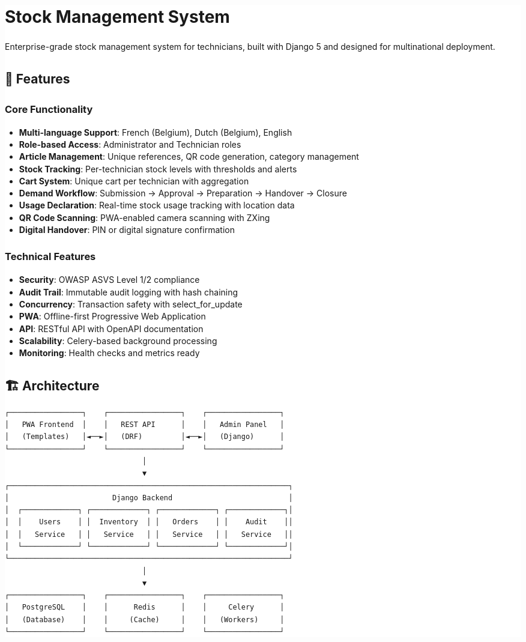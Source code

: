 # Stock Management System

Enterprise-grade stock management system for technicians, built with Django 5 and designed for multinational deployment.

## 🚀 Features

### Core Functionality
- **Multi-language Support**: French (Belgium), Dutch (Belgium), English
- **Role-based Access**: Administrator and Technician roles
- **Article Management**: Unique references, QR code generation, category management
- **Stock Tracking**: Per-technician stock levels with thresholds and alerts
- **Cart System**: Unique cart per technician with aggregation
- **Demand Workflow**: Submission → Approval → Preparation → Handover → Closure
- **Usage Declaration**: Real-time stock usage tracking with location data
- **QR Code Scanning**: PWA-enabled camera scanning with ZXing
- **Digital Handover**: PIN or digital signature confirmation

### Technical Features
- **Security**: OWASP ASVS Level 1/2 compliance
- **Audit Trail**: Immutable audit logging with hash chaining
- **Concurrency**: Transaction safety with select_for_update
- **PWA**: Offline-first Progressive Web Application
- **API**: RESTful API with OpenAPI documentation
- **Scalability**: Celery-based background processing
- **Monitoring**: Health checks and metrics ready

## 🏗 Architecture

```
┌─────────────────┐    ┌─────────────────┐    ┌─────────────────┐
│   PWA Frontend  │    │   REST API      │    │   Admin Panel   │
│   (Templates)   │◄──►│   (DRF)         │◄──►│   (Django)      │
└─────────────────┘    └─────────────────┘    └─────────────────┘
                                │
                                ▼
┌─────────────────────────────────────────────────────────────────┐
│                        Django Backend                           │
│  ┌─────────────┐ ┌─────────────┐ ┌─────────────┐ ┌─────────────┐│
│  │    Users    │ │  Inventory  │ │   Orders    │ │    Audit    ││
│  │   Service   │ │   Service   │ │   Service   │ │   Service   ││
│  └─────────────┘ └─────────────┘ └─────────────┘ └─────────────┘│
└─────────────────────────────────────────────────────────────────┘
                                │
                                ▼
┌─────────────────┐    ┌─────────────────┐    ┌─────────────────┐
│   PostgreSQL    │    │      Redis      │    │     Celery      │
│   (Database)    │    │     (Cache)     │    │   (Workers)     │
└─────────────────┘    └─────────────────┘    └─────────────────┘
```

